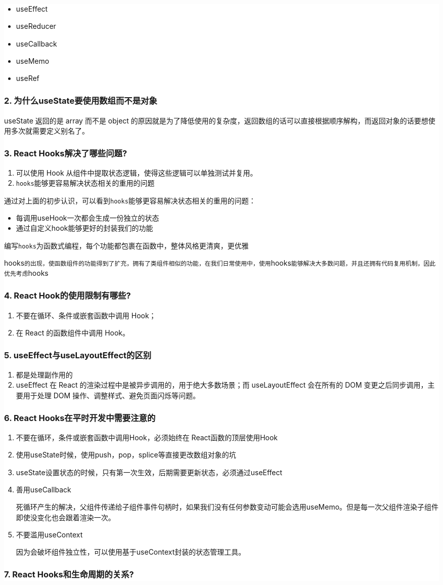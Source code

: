    - useEffect

   - useReducer

   - useCallback

   - useMemo

   - useRef


### 2. 为什么useState要使用数组而不是对象

   useState 返回的是 array 而不是 object 的原因就是为了降低使用的复杂度，返回数组的话可以直接根据顺序解构，而返回对象的话要想使用多次就需要定义别名了。

### 3. React Hooks解决了哪些问题?

   1. 可以使用 Hook 从组件中提取状态逻辑，使得这些逻辑可以单独测试并复用。
   2. `hooks`能够更容易解决状态相关的重用的问题

   通过对上面的初步认识，可以看到`hooks`能够更容易解决状态相关的重用的问题：

   - 每调用useHook一次都会生成一份独立的状态
   - 通过自定义hook能够更好的封装我们的功能

   编写`hooks`为函数式编程，每个功能都包裹在函数中，整体风格更清爽，更优雅

   hooks`的出现，使函数组件的功能得到了扩充，拥有了类组件相似的功能，在我们日常使用中，使用`hooks`能够解决大多数问题，并且还拥有代码复用机制，因此优先考虑`hooks

### 4. React Hook的使用限制有哪些?

   1. 不要在循环、条件或嵌套函数中调用 Hook；

   2. 在 React 的函数组件中调用 Hook。

### 5. useEffect与useLayoutEffect的区别

   1. 都是处理副作用的
   2. useEffect 在 React 的渲染过程中是被异步调用的，用于绝大多数场景；而 useLayoutEffect 会在所有的 DOM 变更之后同步调用，主要用于处理 DOM 操作、调整样式、避免页面闪烁等问题。

### 6. React Hooks在平时开发中需要注意的

   1. 不要在循环，条件或嵌套函数中调用Hook，必须始终在 React函数的顶层使用Hook

   2. 使用useState时候，使用push，pop，splice等直接更改数组对象的坑

   3. useState设置状态的时候，只有第一次生效，后期需要更新状态，必须通过useEffect

   4. 善用useCallback

      死循环产生的解决，父组件传递给子组件事件句柄时，如果我们没有任何参数变动可能会选用useMemo。但是每一次父组件渲染子组件即使没变化也会跟着渲染一次。

   5. 不要滥用useContext

      因为会破坏组件独立性，可以使用基于useContext封装的状态管理工具。

### 7. React Hooks和生命周期的关系?
